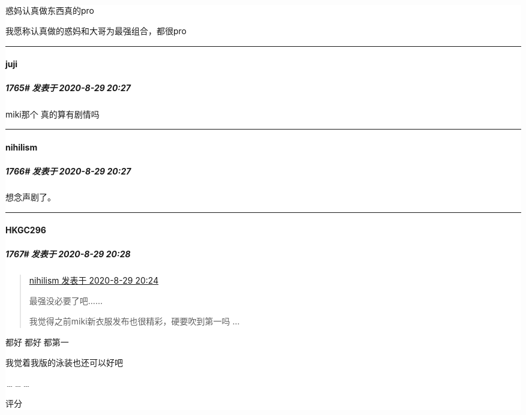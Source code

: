 
惑妈认真做东西真的pro

我愿称认真做的惑妈和大哥为最强组合，都很pro







-----

####  juji  
##### 1765#       发表于 2020-8-29 20:27




miki那个 真的算有剧情吗







-----

####  nihilism  
##### 1766#       发表于 2020-8-29 20:27




想念声剧了。







-----

####  HKGC296  
##### 1767#       发表于 2020-8-29 20:28



<blockquote><a href="httphttps://bbs.saraba1st.com/2b/forum.php?mod=redirect&amp;goto=findpost&amp;pid=48586648&amp;ptid=1956416" target="_blank">nihilism 发表于 2020-8-29 20:24</a>

最强没必要了吧……

我觉得之前miki新衣服发布也很精彩，硬要吹到第一吗 ...</blockquote>
都好 都好 都第一

我觉着我版的泳装也还可以好吧



﹍﹍﹍

评分




